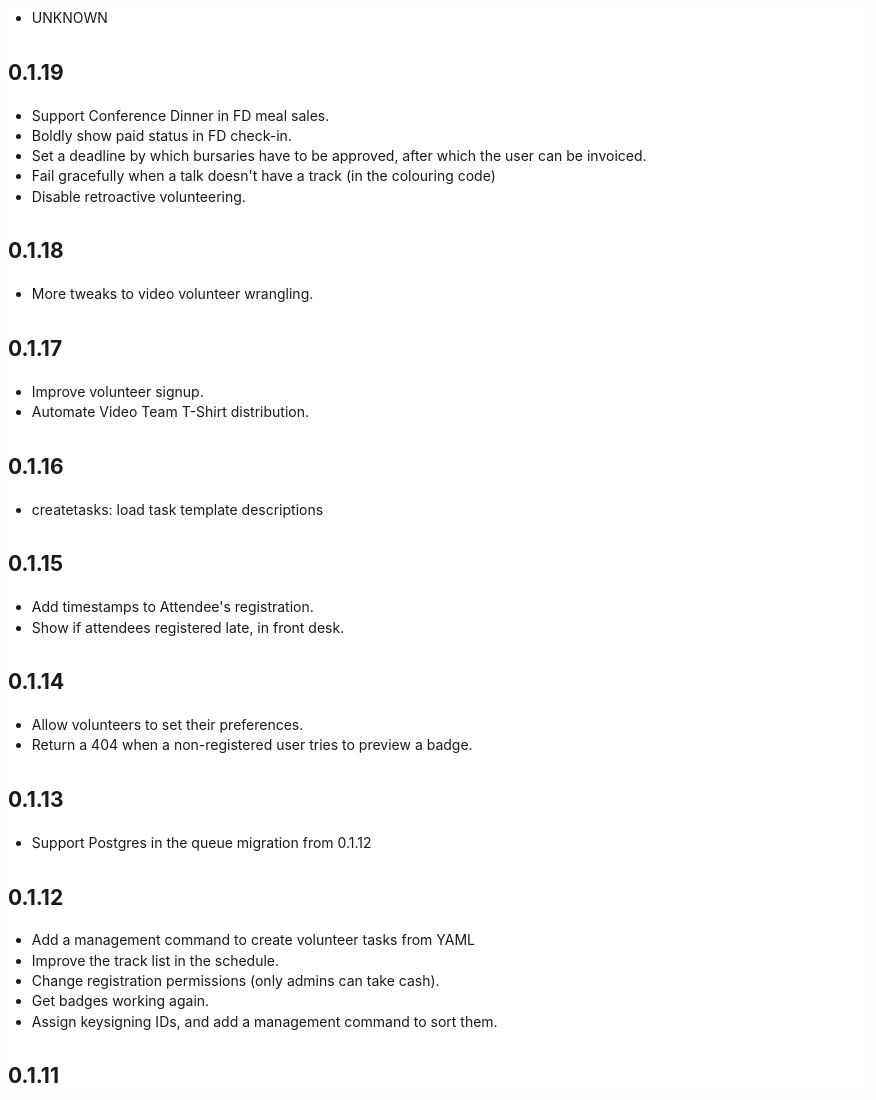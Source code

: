 * UNKNOWN

## 0.1.19

* Support Conference Dinner in FD meal sales.
* Boldly show paid status in FD check-in.
* Set a deadline by which bursaries have to be approved, after which
  the user can be invoiced.
* Fail gracefully when a talk doesn't have a track (in the colouring
  code)
* Disable retroactive volunteering.

## 0.1.18

* More tweaks to video volunteer wrangling.

## 0.1.17

* Improve volunteer signup.
* Automate Video Team T-Shirt distribution.

## 0.1.16

* createtasks: load task template descriptions

## 0.1.15

* Add timestamps to Attendee's registration.
* Show if attendees registered late, in front desk.

## 0.1.14

* Allow volunteers to set their preferences.
* Return a 404 when a non-registered user tries to preview a badge.

## 0.1.13

* Support Postgres in the queue migration from 0.1.12

## 0.1.12

* Add a management command to create volunteer tasks from YAML
* Improve the track list in the schedule.
* Change registration permissions (only admins can take cash).
* Get badges working again.
* Assign keysigning IDs, and add a management command to sort them.

## 0.1.11
